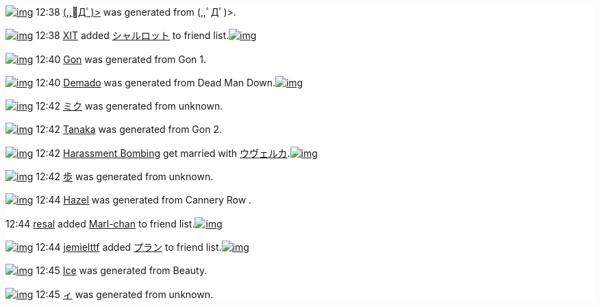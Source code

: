 [![img](http://img29.imageshack.us/img29/5817/n9yz.png)](http://www.barcodekanojo.com/kanojo/2585181/%28%2C%2C%EF%BE%9F%D0%94%EF%BE%9F%29%3E) 12:38 [(,,ﾟДﾟ)&gt;](http://www.barcodekanojo.com/kanojo/2585181/%28%2C%2C%EF%BE%9F%D0%94%EF%BE%9F%29%3E) was generated from (,,ﾟДﾟ)&gt;.

[![img](http://img843.imageshack.us/img843/7462/kivq.jpg)](http://www.barcodekanojo.com/user/209348/XIT) 12:38 [XIT](http://www.barcodekanojo.com/user/209348/XIT) added [シャルロット](http://www.barcodekanojo.com/kanojo/2584970/%E3%82%B7%E3%83%A3%E3%83%AB%E3%83%AD%E3%83%83%E3%83%88) to friend list.[![img](http://img35.imageshack.us/img35/7064/fdfm.png)](http://www.barcodekanojo.com/kanojo/2584970/%E3%82%B7%E3%83%A3%E3%83%AB%E3%83%AD%E3%83%83%E3%83%88) 

[![img](http://img209.imageshack.us/img209/678/6kzv.png)](http://www.barcodekanojo.com/kanojo/2585182/Gon) 12:40 [Gon](http://www.barcodekanojo.com/kanojo/2585182/Gon) was generated from Gon 1.

[![img](http://img577.imageshack.us/img577/5457/x2ls.png)](http://www.barcodekanojo.com/kanojo/2585183/Demado) 12:40 [Demado](http://www.barcodekanojo.com/kanojo/2585183/Demado) was generated from Dead Man Down.[![img](http://img34.imageshack.us/img34/9057/otxd.jpg)](http://www.barcodekanojo.com/product_images/barcode/5061255/1382845187/Dead%20Man%20Down.jpg) 

[![img](http://img822.imageshack.us/img822/3604/sydh.png)](http://www.barcodekanojo.com/kanojo/2585184/%E3%83%9F%E3%82%AF) 12:42 [ミク](http://www.barcodekanojo.com/kanojo/2585184/%E3%83%9F%E3%82%AF) was generated from unknown.

[![img](http://img14.imageshack.us/img14/3018/cwch.png)](http://www.barcodekanojo.com/kanojo/2585185/Tanaka) 12:42 [Tanaka](http://www.barcodekanojo.com/kanojo/2585185/Tanaka) was generated from Gon 2.

[![img](http://img547.imageshack.us/img547/1850/doj6.jpg)](http://www.barcodekanojo.com/user/285796/Harassment%20Bombing) 12:42 [Harassment Bombing](http://www.barcodekanojo.com/user/285796/Harassment%20Bombing) get married with [ウヴェルカ](http://www.barcodekanojo.com/kanojo/1378539/%E3%82%A6%E3%83%B4%E3%82%A7%E3%83%AB%E3%82%AB).[![img](http://img543.imageshack.us/img543/9605/xzkq.png)](http://www.barcodekanojo.com/kanojo/1378539/%E3%82%A6%E3%83%B4%E3%82%A7%E3%83%AB%E3%82%AB) 

[![img](http://img202.imageshack.us/img202/6290/84mn.png)](http://www.barcodekanojo.com/kanojo/2585186/%E6%AD%A9) 12:42 [歩](http://www.barcodekanojo.com/kanojo/2585186/%E6%AD%A9) was generated from unknown.

[![img](http://img13.imageshack.us/img13/2066/jgyw.png)](http://www.barcodekanojo.com/kanojo/2585187/Hazel) 12:44 [Hazel](http://www.barcodekanojo.com/kanojo/2585187/Hazel) was generated from Cannery Row .

12:44 [resal](http://www.barcodekanojo.com/user/413148/resal) added [Marl-chan](http://www.barcodekanojo.com/kanojo/2543534/Marl-chan) to friend list.[![img](http://img833.imageshack.us/img833/403/v0tv.png)](http://www.barcodekanojo.com/kanojo/2543534/Marl-chan) 

[![img](http://img822.imageshack.us/img822/3696/s7j7.jpg)](http://www.barcodekanojo.com/user/13821/jemielttf) 12:44 [jemielttf](http://www.barcodekanojo.com/user/13821/jemielttf) added [プラン](http://www.barcodekanojo.com/kanojo/2581011/%E3%83%97%E3%83%A9%E3%83%B3) to friend list.[![img](http://img29.imageshack.us/img29/9052/is1m.png)](http://www.barcodekanojo.com/kanojo/2581011/%E3%83%97%E3%83%A9%E3%83%B3) 

[![img](http://img854.imageshack.us/img854/2686/80vk.png)](http://www.barcodekanojo.com/kanojo/2585188/Ice) 12:45 [Ice](http://www.barcodekanojo.com/kanojo/2585188/Ice) was generated from Beauty.

[![img](http://img132.imageshack.us/img132/5489/1sip.png)](http://www.barcodekanojo.com/kanojo/2585189/%E3%82%A3) 12:45 [ィ](http://www.barcodekanojo.com/kanojo/2585189/%E3%82%A3) was generated from unknown.
